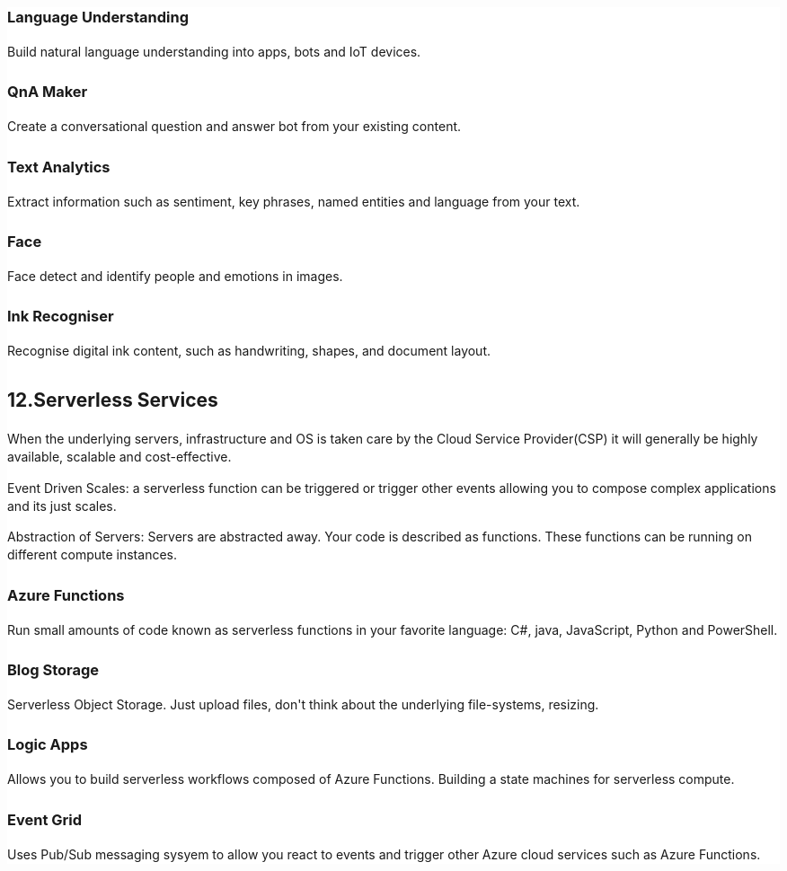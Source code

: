 ### Language Understanding
Build natural language understanding into apps, bots and IoT devices.

### QnA Maker
Create a conversational question and answer bot from your existing content.

### Text Analytics  
Extract information such as sentiment, key phrases, named entities and language from your text.

### Face
Face detect and identify people and emotions in images.

### Ink Recogniser
Recognise digital ink content, such as handwriting, shapes, and document layout.

## 12.Serverless Services
When the underlying servers, infrastructure and OS is taken care by the Cloud Service Provider(CSP) it will generally be highly available, scalable and cost-effective.

Event Driven Scales: a serverless function can be triggered or trigger other events allowing you to compose complex applications and its just scales.

Abstraction of Servers: Servers are abstracted away. Your code is described as functions. These functions can be running on different compute instances.

### Azure Functions
Run small amounts of code known as serverless functions in your favorite language: C#, java, JavaScript, Python and PowerShell.

### Blog Storage
Serverless Object Storage. Just upload files, don't think about the underlying file-systems, resizing.

### Logic Apps
Allows you to build serverless workflows composed of Azure Functions. Building a state machines for serverless compute.

### Event Grid
Uses Pub/Sub messaging sysyem to allow you react to events and trigger other Azure cloud services such as Azure Functions.

